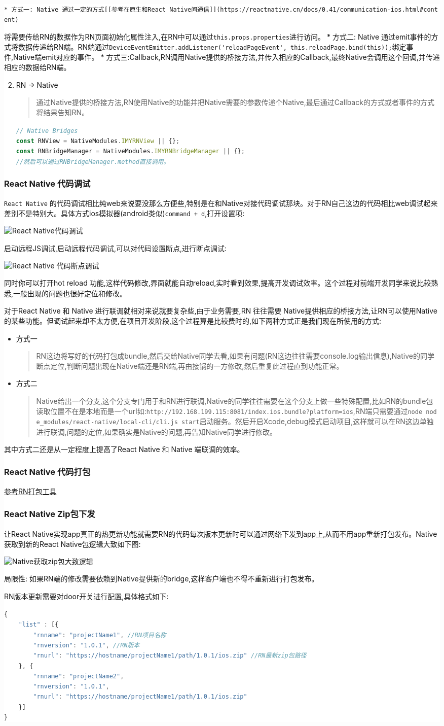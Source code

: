     * 方式一: Native 通过一定的方式[[参考在原生和React Native间通信]](https://reactnative.cn/docs/0.41/communication-ios.html#content)
将需要传给RN的数据作为RN页面初始化属性注入,在RN中可以通过``this.props.properties``进行访问。
    * 方式二: Native 通过emit事件的方式将数据传递给RN端。RN端通过``DeviceEventEmitter.addListener('reloadPageEvent', this.reloadPage.bind(this));``绑定事件,Native端emit对应的事件。
    * 方式三:Callback,RN调用Native提供的桥接方法,并传入相应的Callback,最终Native会调用这个回调,并传递相应的数据给RN端。
    
2. RN -> Native

    > 通过Native提供的桥接方法,RN使用Native的功能并把Native需要的参数传递个Native,最后通过Callback的方式或者事件的方式将结果告知RN。

    ```javascript
    // Native Bridges
    const RNView = NativeModules.IMYRNView || {};
    const RNBridgeManager = NativeModules.IMYRNBridgeManager || {};
    //然后可以通过RNBridgeManager.method直接调用。
    ```

### React Native 代码调试
``React Native`` 的代码调试相比纯web来说要没那么方便些,特别是在和Native对接代码调试那块。对于RN自己这边的代码相比web调试起来差别不是特别大。具体方式ios模拟器(android类似)``command + d``,打开设置项:

![React Native代码调试](http://rainypin.qiniudn.com/git_imgs/rn_debug.png)

启动远程JS调试,启动远程代码调试,可以对代码设置断点,进行断点调试:

![React Native 代码断点调试](http://rainypin.qiniudn.com/git_imgs/rn_debug_breakpoint.png)

同时你可以打开hot reload 功能,这样代码修改,界面就能自动reload,实时看到效果,提高开发调试效率。这个过程对前端开发同学来说比较熟悉,一般出现的问题也很好定位和修改。

对于React Native 和 Native 进行联调就相对来说就要复杂些,由于业务需要,RN 往往需要 Native提供相应的桥接方法,让RN可以使用Native的某些功能。但调试起来却不太方便,在项目开发阶段,这个过程算是比较费时的,如下两种方式正是我们现在所使用的方式:
* 方式一
    > RN这边将写好的代码打包成bundle,然后交给Native同学去看,如果有问题(RN这边往往需要console.log输出信息),Native的同学断点定位,判断问题出现在Native端还是RN端,再由接锅的一方修改,然后重复此过程直到功能正常。
* 方式二
    > Native给出一个分支,这个分支专门用于和RN进行联调,Native的同学往往需要在这个分支上做一些特殊配置,比如RN的bundle包读取位置不在是本地而是一个url如:``http://192.168.199.115:8081/index.ios.bundle?platform=ios``,RN端只需要通过``node node_modules/react-native/local-cli/cli.js start``启动服务。然后开启Xcode,debug模式启动项目,这样就可以在RN这边单独进行联调,问题的定位,如果确实是Native的问题,再告知Native同学进行修改。
    
其中方式二还是从一定程度上提高了React Native 和 Native 端联调的效率。

### React Native 代码打包
[参考RN打包工具](https://github.com/xdimh/react-native-bundle)

### React Native Zip包下发
让React Native实现app真正的热更新功能就需要RN的代码每次版本更新时可以通过网络下发到app上,从而不用app重新打包发布。Native获取到新的React Native包逻辑大致如下图:

![Native获取zip包大致逻辑](http://rainypin.qiniudn.com/git_imgs/zip-load-flow.png)

局限性: 如果RN端的修改需要依赖到Native提供新的bridge,这样客户端也不得不重新进行打包发布。

RN版本更新需要对door开关进行配置,具体格式如下:
```javascript
{
    "list" : [{
        "rnname": "projectName1", //RN项目名称 
        "rnversion": "1.0.1", //RN版本
        "rnurl": "https://hostname/projectName1/path/1.0.1/ios.zip" //RN最新zip包路径
    }, {
        "rnname": "projectName2",
        "rnversion": "1.0.1",
        "rnurl": "https://hostname/projectName1/path/1.0.1/ios.zip"
    }]
}
```